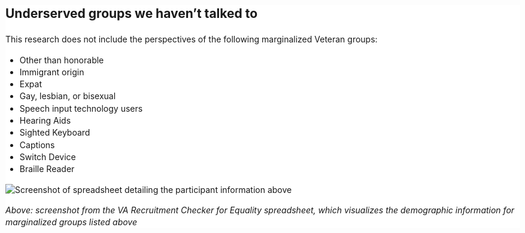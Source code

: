 ## Underserved groups we haven’t talked to 
This research does not include the perspectives of the following marginalized Veteran groups:
* Other than honorable 
* Immigrant origin 
* Expat
* Gay, lesbian, or bisexual
* Speech input technology users
* Hearing Aids
* Sighted Keyboard
* Captions
* Switch Device
* Braille Reader

<img src="https://github.com/department-of-veterans-affairs/va.gov-team/blob/master/products/information-architecture/images/logged-in-ia-equality-checker.png" alt="Screenshot of spreadsheet detailing the participant information above" width="500" />

*Above: screenshot from the VA Recruitment Checker for Equality spreadsheet, which visualizes the demographic information for marginalized groups listed above*
